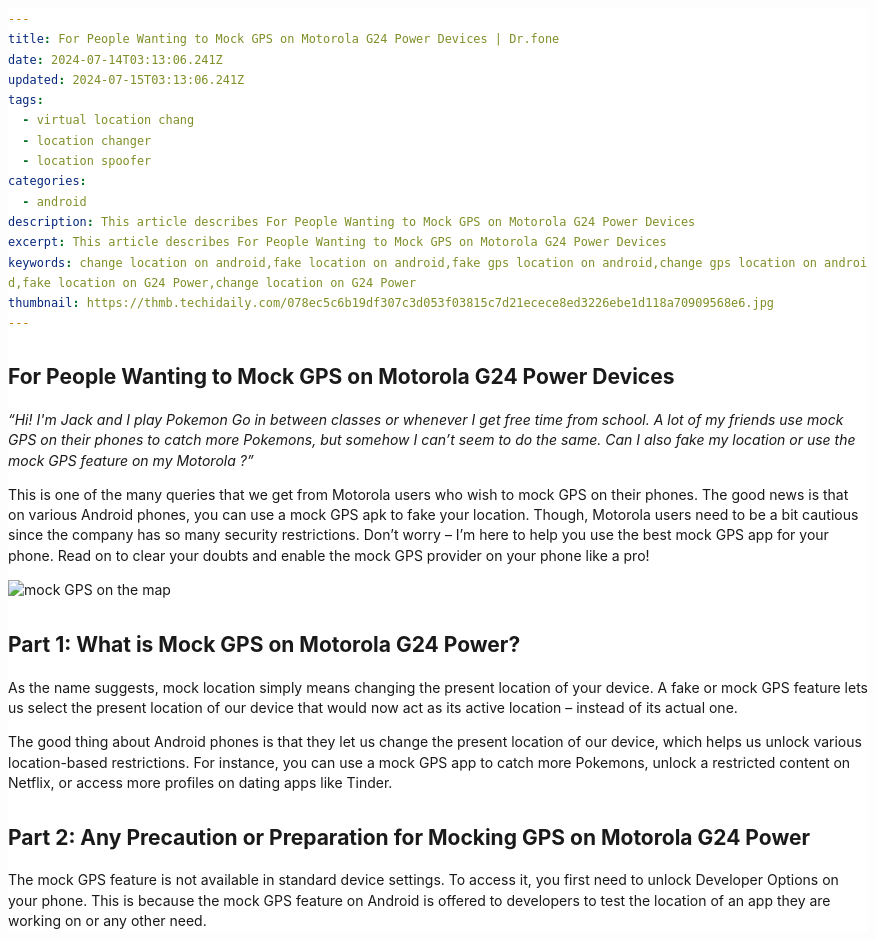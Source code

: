 ```yaml
---
title: For People Wanting to Mock GPS on Motorola G24 Power Devices | Dr.fone
date: 2024-07-14T03:13:06.241Z
updated: 2024-07-15T03:13:06.241Z
tags: 
  - virtual location chang
  - location changer
  - location spoofer
categories:
  - android
description: This article describes For People Wanting to Mock GPS on Motorola G24 Power Devices
excerpt: This article describes For People Wanting to Mock GPS on Motorola G24 Power Devices
keywords: change location on android,fake location on android,fake gps location on android,change gps location on android,fake location on G24 Power,change location on G24 Power
thumbnail: https://thmb.techidaily.com/078ec5c6b19df307c3d053f03815c7d21ecece8ed3226ebe1d118a70909568e6.jpg
---
```


## For People Wanting to Mock GPS on Motorola G24 Power Devices

_“Hi! I'm Jack and I play Pokemon Go in between classes or whenever I get free time from school. A lot of my friends use mock GPS on their phones to catch more Pokemons, but somehow I can’t seem to do the same. Can I also fake my location or use the mock GPS feature on my Motorola ?”_

This is one of the many queries that we get from Motorola  users who wish to mock GPS on their phones. The good news is that on various Android phones, you can use a mock GPS apk to fake your location. Though, Motorola  users need to be a bit cautious since the company has so many security restrictions. Don’t worry – I’m here to help you use the best mock GPS app for your phone. Read on to clear your doubts and enable the mock GPS provider on your phone like a pro!

![mock GPS on the map](https://images.wondershare.com/drfone/article/2019/09/mock-gps-on-samsung-1.jpg)

## Part 1: What is Mock GPS on Motorola G24 Power?

As the name suggests, mock location simply means changing the present location of your device. A fake or mock GPS feature lets us select the present location of our device that would now act as its active location – instead of its actual one.

The good thing about Android phones is that they let us change the present location of our device, which helps us unlock various location-based restrictions. For instance, you can use a mock GPS app to catch more Pokemons, unlock a restricted content on Netflix, or access more profiles on dating apps like Tinder.

## Part 2: Any Precaution or Preparation for Mocking GPS on Motorola G24 Power

The mock GPS feature is not available in standard device settings. To access it, you first need to unlock Developer Options on your phone. This is because the mock GPS feature on Android is offered to developers to test the location of an app they are working on or any other need.
